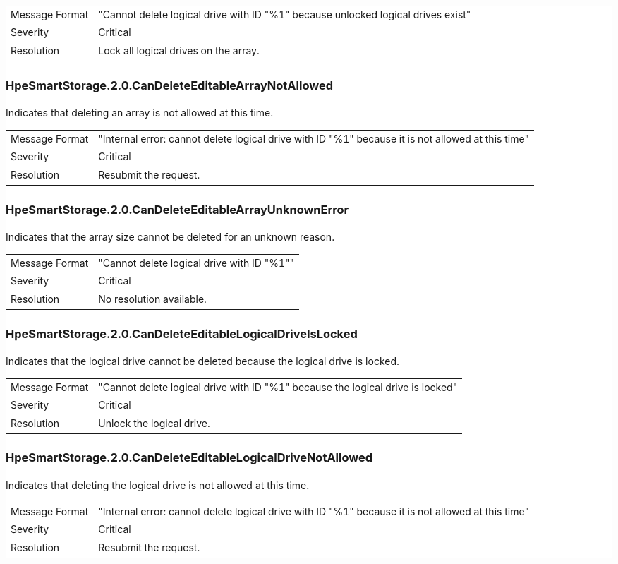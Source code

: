 | | |
|:---|:---|
|Message Format|"Cannot delete logical drive with ID "%1" because unlocked logical drives exist"
|Severity|Critical
|Resolution|Lock all logical drives on the array.

### HpeSmartStorage.2.0.CanDeleteEditableArrayNotAllowed
Indicates that deleting an array is not allowed at this time.

| | |
|:---|:---|
|Message Format|"Internal error: cannot delete logical drive with ID "%1" because it is not allowed at this time"
|Severity|Critical
|Resolution|Resubmit the request.

### HpeSmartStorage.2.0.CanDeleteEditableArrayUnknownError
Indicates that the array size cannot be deleted for an unknown reason.

| | |
|:---|:---|
|Message Format|"Cannot delete logical drive with ID "%1""
|Severity|Critical
|Resolution|No resolution available.

### HpeSmartStorage.2.0.CanDeleteEditableLogicalDriveIsLocked
Indicates that the logical drive cannot be deleted because the logical drive is locked.

| | |
|:---|:---|
|Message Format|"Cannot delete logical drive with ID "%1" because the logical drive is locked"
|Severity|Critical
|Resolution|Unlock the logical drive.

### HpeSmartStorage.2.0.CanDeleteEditableLogicalDriveNotAllowed
Indicates that deleting the logical drive is not allowed at this time.

| | |
|:---|:---|
|Message Format|"Internal error: cannot delete logical drive with ID "%1" because it is not allowed at this time"
|Severity|Critical
|Resolution|Resubmit the request.
